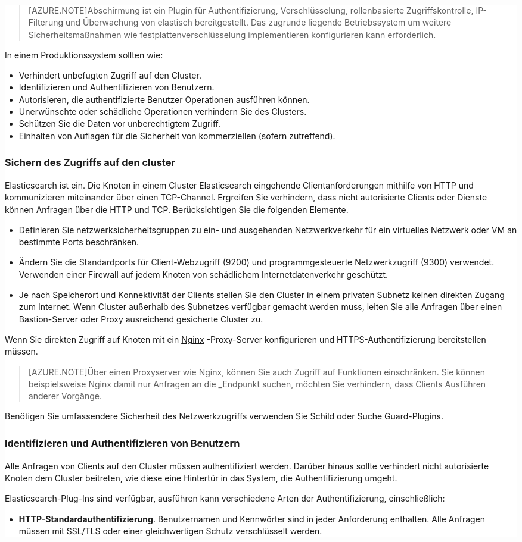 > [AZURE.NOTE]Abschirmung ist ein Plugin für Authentifizierung, Verschlüsselung, rollenbasierte Zugriffskontrolle, IP-Filterung und Überwachung von elastisch bereitgestellt. Das zugrunde liegende Betriebssystem um weitere Sicherheitsmaßnahmen wie festplattenverschlüsselung implementieren konfigurieren kann erforderlich.

In einem Produktionssystem sollten wie:

- Verhindert unbefugten Zugriff auf den Cluster.
- Identifizieren und Authentifizieren von Benutzern.
- Autorisieren, die authentifizierte Benutzer Operationen ausführen können.
- Unerwünschte oder schädliche Operationen verhindern Sie des Clusters.
- Schützen Sie die Daten vor unberechtigtem Zugriff.
- Einhalten von Auflagen für die Sicherheit von kommerziellen (sofern zutreffend).

### <a name="securing-access-to-the-cluster"></a>Sichern des Zugriffs auf den cluster

Elasticsearch ist ein. Die Knoten in einem Cluster Elasticsearch eingehende Clientanforderungen mithilfe von HTTP und kommunizieren miteinander über einen TCP-Channel. Ergreifen Sie verhindern, dass nicht autorisierte Clients oder Dienste können Anfragen über die HTTP und TCP. Berücksichtigen Sie die folgenden Elemente. 

- Definieren Sie netzwerksicherheitsgruppen zu ein- und ausgehenden Netzwerkverkehr für ein virtuelles Netzwerk oder VM an bestimmte Ports beschränken.

- Ändern Sie die Standardports für Client-Webzugriff (9200) und programmgesteuerte Netzwerkzugriff (9300) verwendet. Verwenden einer Firewall auf jedem Knoten von schädlichem Internetdatenverkehr geschützt.

- Je nach Speicherort und Konnektivität der Clients stellen Sie den Cluster in einem privaten Subnetz keinen direkten Zugang zum Internet. Wenn Cluster außerhalb des Subnetzes verfügbar gemacht werden muss, leiten Sie alle Anfragen über einen Bastion-Server oder Proxy ausreichend gesicherte Cluster zu.

Wenn Sie direkten Zugriff auf Knoten mit ein [Nginx](http://nginx.org/en/) -Proxy-Server konfigurieren und HTTPS-Authentifizierung bereitstellen müssen.

> [AZURE.NOTE]Über einen Proxyserver wie Nginx, können Sie auch Zugriff auf Funktionen einschränken. Sie können beispielsweise Nginx damit nur Anfragen an die \_Endpunkt suchen, möchten Sie verhindern, dass Clients Ausführen anderer Vorgänge.

Benötigen Sie umfassendere Sicherheit des Netzwerkzugriffs verwenden Sie Schild oder Suche Guard-Plugins.

### <a name="identifying-and-authenticating-users"></a>Identifizieren und Authentifizieren von Benutzern

Alle Anfragen von Clients auf den Cluster müssen authentifiziert werden. Darüber hinaus sollte verhindert nicht autorisierte Knoten dem Cluster beitreten, wie diese eine Hintertür in das System, die Authentifizierung umgeht.

Elasticsearch-Plug-Ins sind verfügbar, ausführen kann verschiedene Arten der Authentifizierung, einschließlich:

- **HTTP-Standardauthentifizierung**. Benutzernamen und Kennwörter sind in jeder Anforderung enthalten. Alle Anfragen müssen mit SSL/TLS oder einer gleichwertigen Schutz verschlüsselt werden.


[Running Elasticsearch on Azure]: guidance-elasticsearch-running-on-azure.md
[Optimieren der Leistung von Daten Einnahme für Elasticsearch auf Azure]: guidance-elasticsearch-tuning-data-ingestion-performance.md
[Erstellen einer Umgebung-Leistungstests für Elasticsearch auf Azure]: guidance-elasticsearch-creating-performance-testing-environment.md
[Implementing a JMeter Test Plan for Elasticsearch]: guidance-elasticsearch-implementing-jmeter-test-plan.md
[Deploying a JMeter JUnit Sampler for Testing Elasticsearch Performance]: guidance-elasticsearch-deploying-jmeter-junit-sampler.md
[Datenaggregation und Abfrageleistung für Elasticsearch auf Azure optimieren]: guidance-elasticsearch-tuning-data-aggregation-and-query-performance.md
[Configuring Resilience and Recovery on Elasticsearch on Azure]: guidance-elasticsearch-configuring-resilience-and-recovery.md
[Running the Automated Elasticsearch Resiliency Tests]: guidance-elasticsearch-configuring-resilience-and-recovery
[Apache JMeter]: http://jmeter.apache.org/
[Apache Lucene]: https://lucene.apache.org/
[Azure Verschlüsselung Windows und Linux IaaS VMs Vorschau]: ../azure-security-disk-encryption.md
[Azure Lastenausgleich]: ../load-balancer/load-balancer-overview.md
[ExpressRoute]: ../expressroute/expressroute-introduction.md
[interne Lastenausgleich]:  ../load-balancer/load-balancer-internal-overview.md
[Größen für virtuelle Maschinen]: ../virtual-machines/virtual-machines-linux-sizes.md
[Speicherbedarf]: #memory-requirements
[Netzwerk]: #network-requirements
[Knoten-Erkennung]: #node-discovery
[Query Tuning]: #query-tuning
[elasticsearch-scripts]: https://github.com/mspnp/azure-guidance/tree/master/scripts/ps
[A Highly Available Cloud Storage Service with Strong Consistency]: http://blogs.msdn.com/b/windowsazurestorage/archive/2011/11/20/windows-azure-storage-a-highly-available-cloud-storage-service-with-strong-consistency.aspx
[Azure-Cloud-Plugin]: https://www.elastic.co/blog/azure-cloud-plugin-for-elasticsearch
[Azure Diagnostics mit Azure-Portal]: https://azure.microsoft.com/blog/windows-azure-virtual-machine-monitoring-with-wad-extension/
[Azure Operations Management Suite]: https://www.microsoft.com/server-cloud/operations-management-suite/overview.aspx
[Azure Quickstart Templates]: https://azure.microsoft.com/documentation/templates/
[Bigdesk]: http://bigdesk.org/
[CAT-APIs]: https://www.elastic.co/guide/en/elasticsearch/reference/1.7/cat.html
[Konfigurieren der translog]: https://www.elastic.co/guide/en/elasticsearch/reference/current/index-modules-translog.html
[Benutzerdefinierte routing]: https://www.elastic.co/guide/en/elasticsearch/reference/current/mapping-routing-field.html
[Doc-Werte]: https://www.elastic.co/guide/en/elasticsearch/guide/current/doc-values.html
[Elasticsearch]: https://www.elastic.co/products/elasticsearch
[Elasticsearch-Kopf]: https://mobz.github.io/elasticsearch-head/
[Elasticsearch.Net & verschachteln]: http://nest.azurewebsites.net/
[elasticsearch-resilience-recovery]: guidance-elasticsearch-configuring-resilience-and-recovery.md
[Elasticsearch Snapshot und Restore-Modul]: https://www.elastic.co/guide/en/elasticsearch/reference/current/modules-snapshots.html
[Fälschung Index pro Benutzer mit Aliasnamen]: https://www.elastic.co/guide/en/elasticsearch/guide/current/faking-it.html
[Feld Daten Schutzschalter]: https://www.elastic.co/guide/en/elasticsearch/reference/current/circuit-breaker.html#fielddata-circuit-breaker
[Zusammenführen erzwingen]: https://www.elastic.co/guide/en/elasticsearch/reference/2.1/indices-forcemerge.html
[gossiping]: https://en.wikipedia.org/wiki/Gossip_protocol
[Kibana]: https://www.elastic.co/downloads/kibana
[Kopf]: https://github.com/lmenezes/elasticsearch-kopf
[Logstash]: https://www.elastic.co/products/logstash
[Explosion zuordnen]: https://www.elastic.co/blog/found-crash-elasticsearch#mapping-explosion
[Marvel]: https://www.elastic.co/products/marvel
[Microsoft Azure Diagnostics mit ELK]: http://aka.ms/AzureDiagnosticsElk
[Überwachung einzelne Knoten]: https://www.elastic.co/guide/en/elasticsearch/guide/current/_monitoring_individual_nodes.html#_monitoring_individual_nodes
[nginx]: http://nginx.org/en/
[Knoten-Client-API]: https://www.elastic.co/guide/en/elasticsearch/client/java-api/current/client.html
[Optimieren]: https://www.elastic.co/guide/en/elasticsearch/reference/1.7/indices-optimize.html
[PubNub ändert Plugin]: http://www.pubnub.com/blog/quick-start-realtime-geo-replication-for-elasticsearch/
[Anforderung-Schutzschalter]: https://www.elastic.co/guide/en/elasticsearch/reference/current/circuit-breaker.html#request-circuit-breaker
[Suche-Schutz]: https://github.com/floragunncom/search-guard
[Abschirmung]: https://www.elastic.co/products/shield
[Transport Client API]: https://www.elastic.co/guide/en/elasticsearch/client/java-api/current/transport-client.html
[Stamm-Knoten]: https://www.elastic.co/blog/tribe-node
[vmss]: https://azure.microsoft.com/documentation/services/virtual-machine-scale-sets/
[Watcher]: https://www.elastic.co/products/watcher
[Zen]: https://www.elastic.co/guide/en/elasticsearch/reference/current/modules-discovery-zen.html